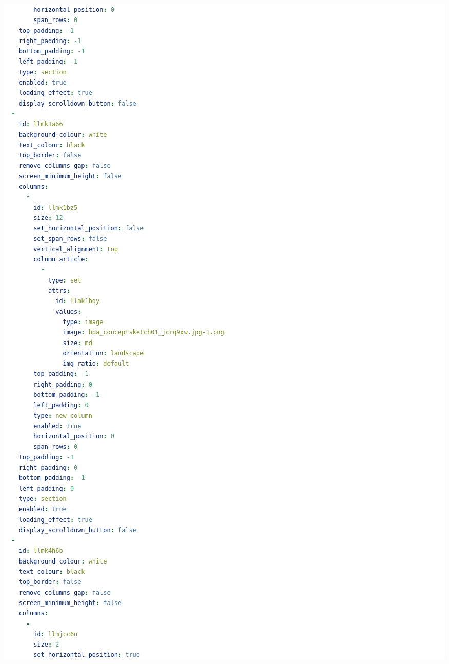```yaml
        horizontal_position: 0
        span_rows: 0
    top_padding: -1
    right_padding: -1
    bottom_padding: -1
    left_padding: -1
    type: section
    enabled: true
    loading_effect: true
    display_scrolldown_button: false
  -
    id: llmk1a66
    background_colour: white
    text_colour: black
    top_border: false
    remove_columns_gap: false
    screen_minimum_height: false
    columns:
      -
        id: llmk1bz5
        size: 12
        set_horizontal_position: false
        set_span_rows: false
        vertical_alignment: top
        column_article:
          -
            type: set
            attrs:
              id: llmk1hqy
              values:
                type: image
                image: hba_conceptsketch01_jcrq9xw.jpg-1.png
                size: md
                orientation: landscape
                img_ratio: default
        top_padding: -1
        right_padding: 0
        bottom_padding: -1
        left_padding: 0
        type: new_column
        enabled: true
        horizontal_position: 0
        span_rows: 0
    top_padding: -1
    right_padding: 0
    bottom_padding: -1
    left_padding: 0
    type: section
    enabled: true
    loading_effect: true
    display_scrolldown_button: false
  -
    id: llmk4h6b
    background_colour: white
    text_colour: black
    top_border: false
    remove_columns_gap: false
    screen_minimum_height: false
    columns:
      -
        id: llmjcc6n
        size: 2
        set_horizontal_position: true
```